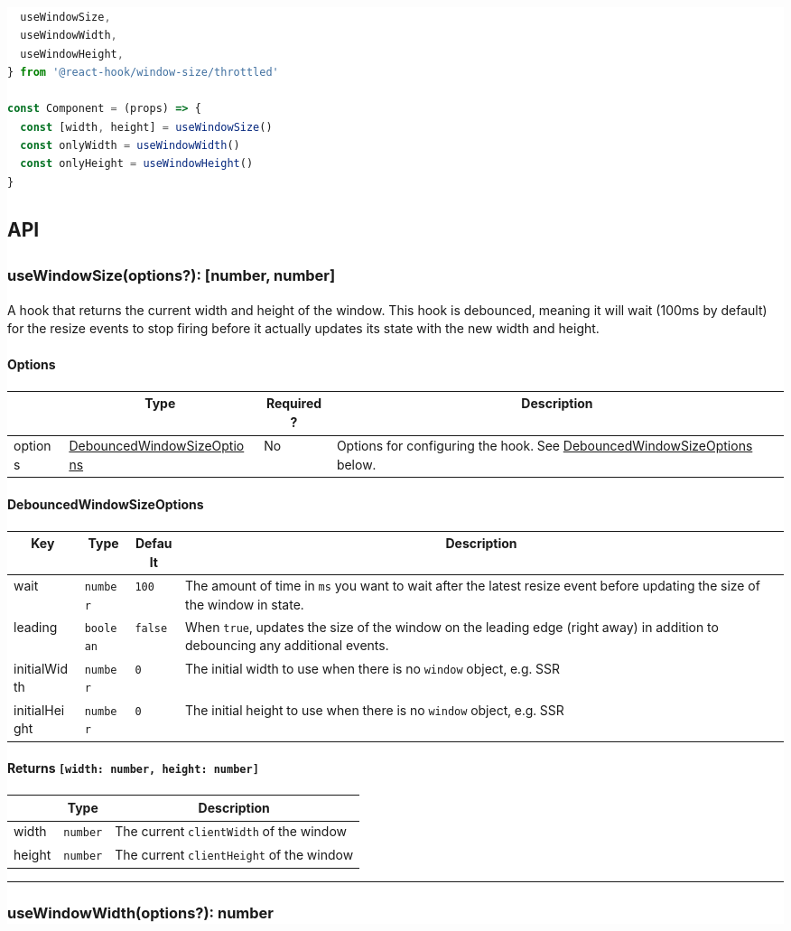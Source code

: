 ```jsx harmony
  useWindowSize,
  useWindowWidth,
  useWindowHeight,
} from '@react-hook/window-size/throttled'

const Component = (props) => {
  const [width, height] = useWindowSize()
  const onlyWidth = useWindowWidth()
  const onlyHeight = useWindowHeight()
}
```

## API

### useWindowSize(options?): [number, number]

A hook that returns the current width and height of the window. This hook is debounced, meaning it will
wait (100ms by default) for the resize events to stop firing before it actually updates its state with
the new width and height.

#### Options

|         | Type                                                      | Required? | Description                                                                                            |
| ------- | --------------------------------------------------------- | --------- | ------------------------------------------------------------------------------------------------------ |
| options | [DebouncedWindowSizeOptions](#debouncedwindowsizeoptions) | No        | Options for configuring the hook. See [DebouncedWindowSizeOptions](#debouncedwindowsizeoptions) below. |

#### DebouncedWindowSizeOptions

| Key           | Type      | Default | Description                                                                                                                   |
| ------------- | --------- | ------- | ----------------------------------------------------------------------------------------------------------------------------- |
| wait          | `number`  | `100`   | The amount of time in `ms` you want to wait after the latest resize event before updating the size of the window in state.    |
| leading       | `boolean` | `false` | When `true`, updates the size of the window on the leading edge (right away) in addition to debouncing any additional events. |
| initialWidth  | `number`  | `0`     | The initial width to use when there is no `window` object, e.g. SSR                                                           |
| initialHeight | `number`  | `0`     | The initial height to use when there is no `window` object, e.g. SSR                                                          |

#### Returns `[width: number, height: number]`

|        | Type     | Description                              |
| ------ | -------- | ---------------------------------------- |
| width  | `number` | The current `clientWidth` of the window  |
| height | `number` | The current `clientHeight` of the window |

---

### useWindowWidth(options?): number
